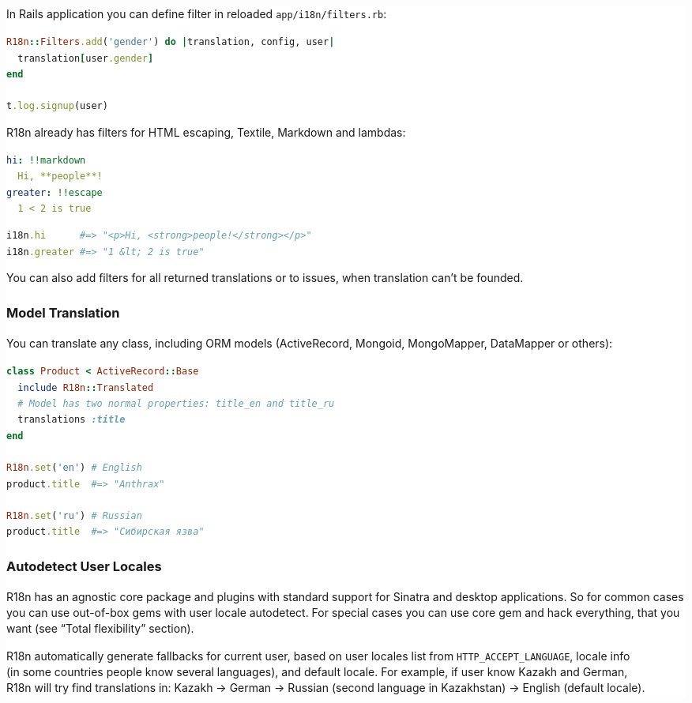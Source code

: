 In Rails application you can define filter in reloaded `app/i18n/filters.rb`:

```ruby
R18n::Filters.add('gender') do |translation, config, user|
  translation[user.gender]
end

t.log.signup(user)
```

R18n already has filters for HTML escaping, Textile, Markdown and lambdas:

```yaml
hi: !!markdown
  Hi, **people**!
greater: !!escape
  1 < 2 is true
```

```ruby
i18n.hi      #=> "<p>Hi, <strong>people!</strong></p>"
i18n.greater #=> "1 &lt; 2 is true"
```

You can also add filters for all returned translations or to issues, when
translation can’t be founded.

### Model Translation

You can translate any class, including ORM models (ActiveRecord, Mongoid,
MongoMapper, DataMapper or others):

```ruby
class Product < ActiveRecord::Base
  include R18n::Translated
  # Model has two normal properties: title_en and title_ru
  translations :title
end

R18n.set('en') # English
product.title  #=> "Anthrax"

R18n.set('ru') # Russian
product.title  #=> "Сибирская язва"
```

### Autodetect User Locales

R18n has an agnostic core package and plugins with standard support for
Sinatra and desktop applications. So for common cases you can use out-of-box
gems with user locale autodetect. For special cases you can use core gem and
hack everything, that you want (see “Total flexibility” section).

R18n automatically generate fallbacks for current user, based on
user locales list from `HTTP_ACCEPT_LANGUAGE`, locale info (in some countries
people know several languages), and default locale. For example, if user know
Kazakh and German, R18n will try find translations in: Kazakh → German →
Russian (second language in Kazakhstan) → English (default locale).


[r18n-rails]: https://github.com/ai/r18n/tree/master/r18n-rails
[sinatra-r18n]: https://github.com/ai/r18n/tree/master/sinatra-r18n
[r18n-desktop]: https://github.com/ai/r18n/tree/master/r18n-desktop
[WebTranslateIt]: https://webtranslateit.com/
[Localeapp]: http://www.localeapp.com/